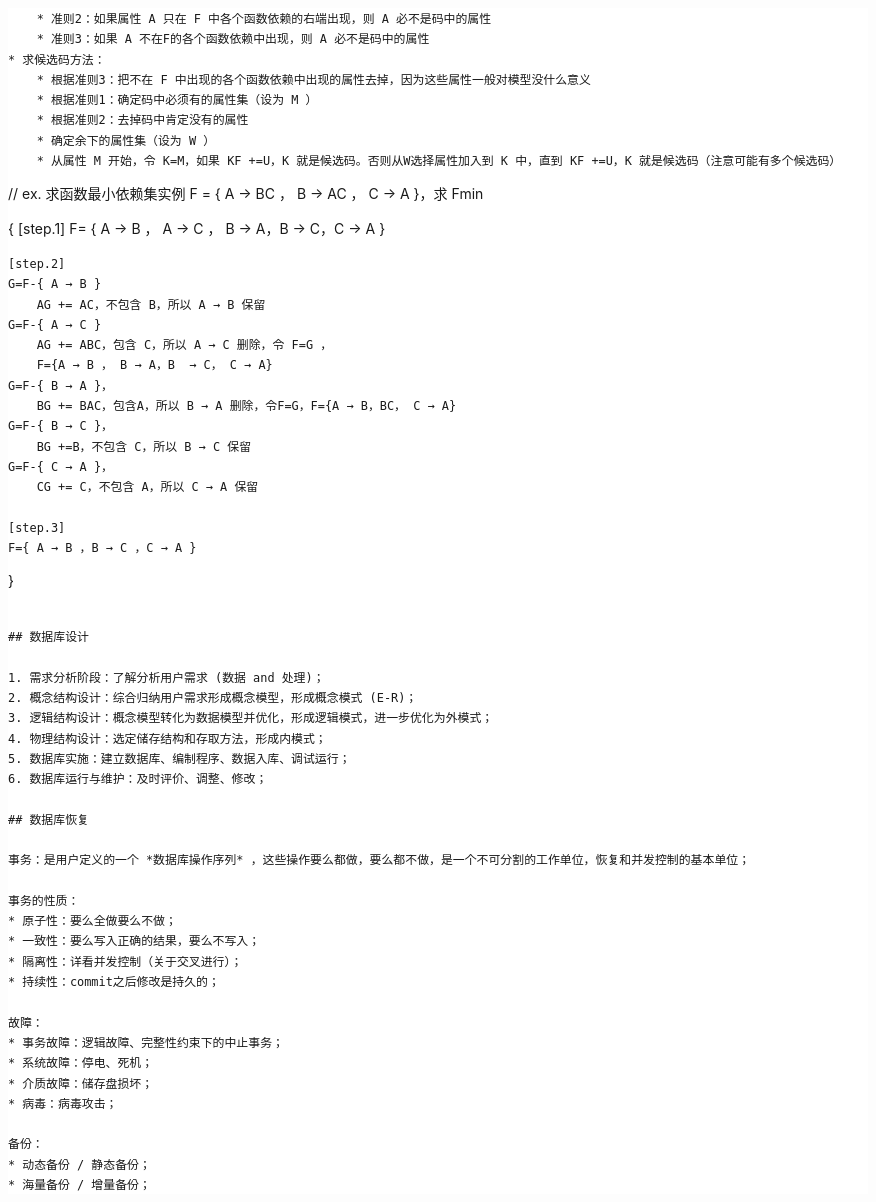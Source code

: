 ```
	* 准则2：如果属性 A 只在 F 中各个函数依赖的右端出现，则 A 必不是码中的属性
	* 准则3：如果 A 不在F的各个函数依赖中出现，则 A 必不是码中的属性
* 求候选码方法：
    * 根据准则3：把不在 F 中出现的各个函数依赖中出现的属性去掉，因为这些属性一般对模型没什么意义
	* 根据准则1：确定码中必须有的属性集（设为 M ）
	* 根据准则2：去掉码中肯定没有的属性
	* 确定余下的属性集（设为 W ）
	* 从属性 M 开始，令 K=M，如果 KF +=U，K 就是候选码。否则从W选择属性加入到 K 中，直到 KF +=U，K 就是候选码（注意可能有多个候选码）

```
// ex. 求函数最小依赖集实例
F = { A → BC ， B → AC ， C → A }，求 Fmin

{
	[step.1]
	F= { A → B ， A → C ， B → A，B  → C，C → A }

	[step.2]
	G=F-{ A → B }
		AG += AC，不包含 B，所以 A → B 保留
	G=F-{ A → C }
		AG += ABC，包含 C，所以 A → C 删除，令 F=G ，
		F={A → B ， B → A，B  → C， C → A}
	G=F-{ B → A }，
		BG += BAC，包含A，所以 B → A 删除，令F=G，F={A → B，BC， C → A}
	G=F-{ B → C }，
		BG +=B，不包含 C，所以 B → C 保留
	G=F-{ C → A }，
		CG += C，不包含 A，所以 C → A 保留

	[step.3]
	F={ A → B ，B → C ，C → A }
}
```

## 数据库设计

1. 需求分析阶段：了解分析用户需求 (数据 and 处理)；
2. 概念结构设计：综合归纳用户需求形成概念模型，形成概念模式 (E-R)；
3. 逻辑结构设计：概念模型转化为数据模型并优化，形成逻辑模式，进一步优化为外模式；
4. 物理结构设计：选定储存结构和存取方法，形成内模式；
5. 数据库实施：建立数据库、编制程序、数据入库、调试运行；
6. 数据库运行与维护：及时评价、调整、修改；

## 数据库恢复

事务：是用户定义的一个 *数据库操作序列* ，这些操作要么都做，要么都不做，是一个不可分割的工作单位，恢复和并发控制的基本单位；

事务的性质：
* 原子性：要么全做要么不做；
* 一致性：要么写入正确的结果，要么不写入；
* 隔离性：详看并发控制（关于交叉进行）；
* 持续性：commit之后修改是持久的；

故障：
* 事务故障：逻辑故障、完整性约束下的中止事务；
* 系统故障：停电、死机；
* 介质故障：储存盘损坏；
* 病毒：病毒攻击；

备份：
* 动态备份 / 静态备份；
* 海量备份 / 增量备份；

```